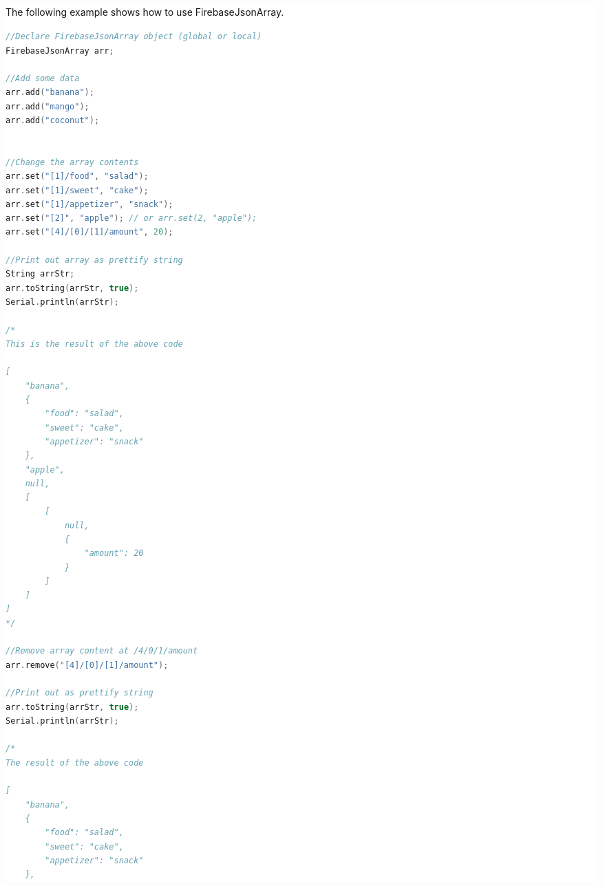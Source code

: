
The following example shows how to use FirebaseJsonArray.

```C++
//Declare FirebaseJsonArray object (global or local)
FirebaseJsonArray arr;

//Add some data
arr.add("banana");
arr.add("mango");
arr.add("coconut");


//Change the array contents
arr.set("[1]/food", "salad");
arr.set("[1]/sweet", "cake");
arr.set("[1]/appetizer", "snack");
arr.set("[2]", "apple"); // or arr.set(2, "apple");
arr.set("[4]/[0]/[1]/amount", 20);

//Print out array as prettify string
String arrStr;
arr.toString(arrStr, true);
Serial.println(arrStr);

/*
This is the result of the above code

[
    "banana",
    {
        "food": "salad",
        "sweet": "cake",
        "appetizer": "snack"
    },
    "apple",
    null,
    [
        [
            null,
            {
                "amount": 20
            }
        ]
    ]
]
*/

//Remove array content at /4/0/1/amount
arr.remove("[4]/[0]/[1]/amount");

//Print out as prettify string
arr.toString(arrStr, true);
Serial.println(arrStr);

/*
The result of the above code

[
    "banana",
    {
        "food": "salad",
        "sweet": "cake",
        "appetizer": "snack"
    },
```